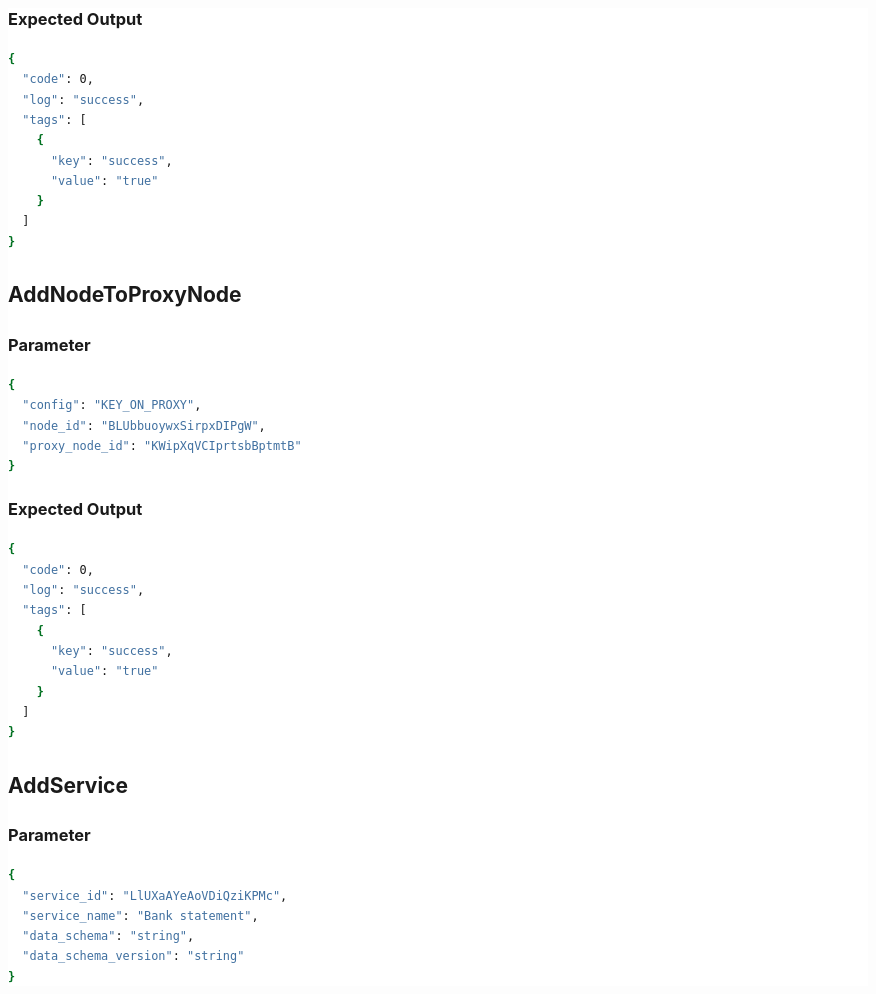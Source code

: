 ### Expected Output

```sh
{
  "code": 0,
  "log": "success",
  "tags": [
    {
      "key": "success",
      "value": "true"
    }
  ]
}
```

## AddNodeToProxyNode

### Parameter

```sh
{
  "config": "KEY_ON_PROXY",
  "node_id": "BLUbbuoywxSirpxDIPgW",
  "proxy_node_id": "KWipXqVCIprtsbBptmtB"
}
```

### Expected Output

```sh
{
  "code": 0,
  "log": "success",
  "tags": [
    {
      "key": "success",
      "value": "true"
    }
  ]
}
```

## AddService

### Parameter

```sh
{
  "service_id": "LlUXaAYeAoVDiQziKPMc",
  "service_name": "Bank statement",
  "data_schema": "string",
  "data_schema_version": "string"
}
```
